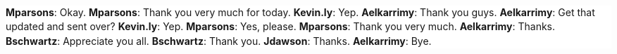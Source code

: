 **Mparsons**: Okay.
**Mparsons**: Thank you very much for today.
**Kevin.ly**: Yep.
**Aelkarrimy**: Thank you guys.
**Aelkarrimy**: Get that updated and sent over?
**Kevin.ly**: Yep.
**Mparsons**: Yes, please.
**Mparsons**: Thank you very much.
**Aelkarrimy**: Thanks.
**Bschwartz**: Appreciate you all.
**Bschwartz**: Thank you.
**Jdawson**: Thanks.
**Aelkarrimy**: Bye.